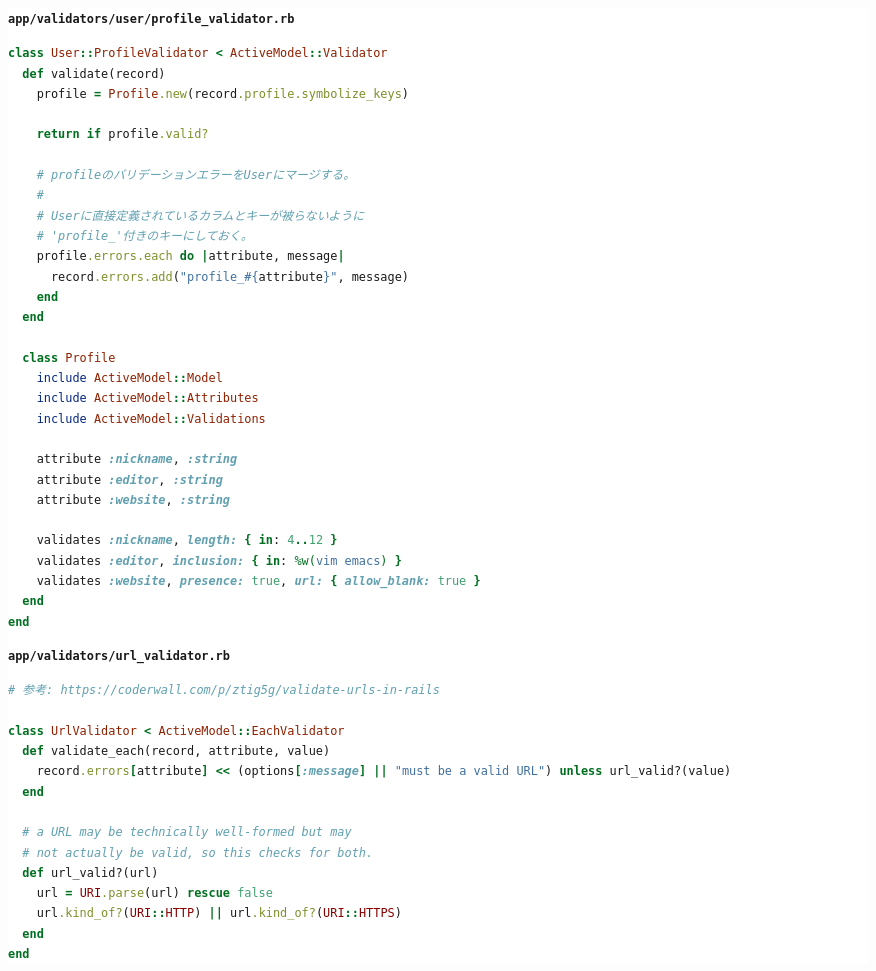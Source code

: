 **`app/validators/user/profile_validator.rb`**

```ruby
class User::ProfileValidator < ActiveModel::Validator
  def validate(record)
    profile = Profile.new(record.profile.symbolize_keys)

    return if profile.valid?

    # profileのバリデーションエラーをUserにマージする。
    #
    # Userに直接定義されているカラムとキーが被らないように
    # 'profile_'付きのキーにしておく。
    profile.errors.each do |attribute, message|
      record.errors.add("profile_#{attribute}", message)
    end
  end

  class Profile
    include ActiveModel::Model
    include ActiveModel::Attributes
    include ActiveModel::Validations

    attribute :nickname, :string
    attribute :editor, :string
    attribute :website, :string

    validates :nickname, length: { in: 4..12 }
    validates :editor, inclusion: { in: %w(vim emacs) }
    validates :website, presence: true, url: { allow_blank: true }
  end
end
```

**`app/validators/url_validator.rb`**

```ruby
# 参考: https://coderwall.com/p/ztig5g/validate-urls-in-rails

class UrlValidator < ActiveModel::EachValidator
  def validate_each(record, attribute, value)
    record.errors[attribute] << (options[:message] || "must be a valid URL") unless url_valid?(value)
  end

  # a URL may be technically well-formed but may
  # not actually be valid, so this checks for both.
  def url_valid?(url)
    url = URI.parse(url) rescue false
    url.kind_of?(URI::HTTP) || url.kind_of?(URI::HTTPS)
  end
end
```
